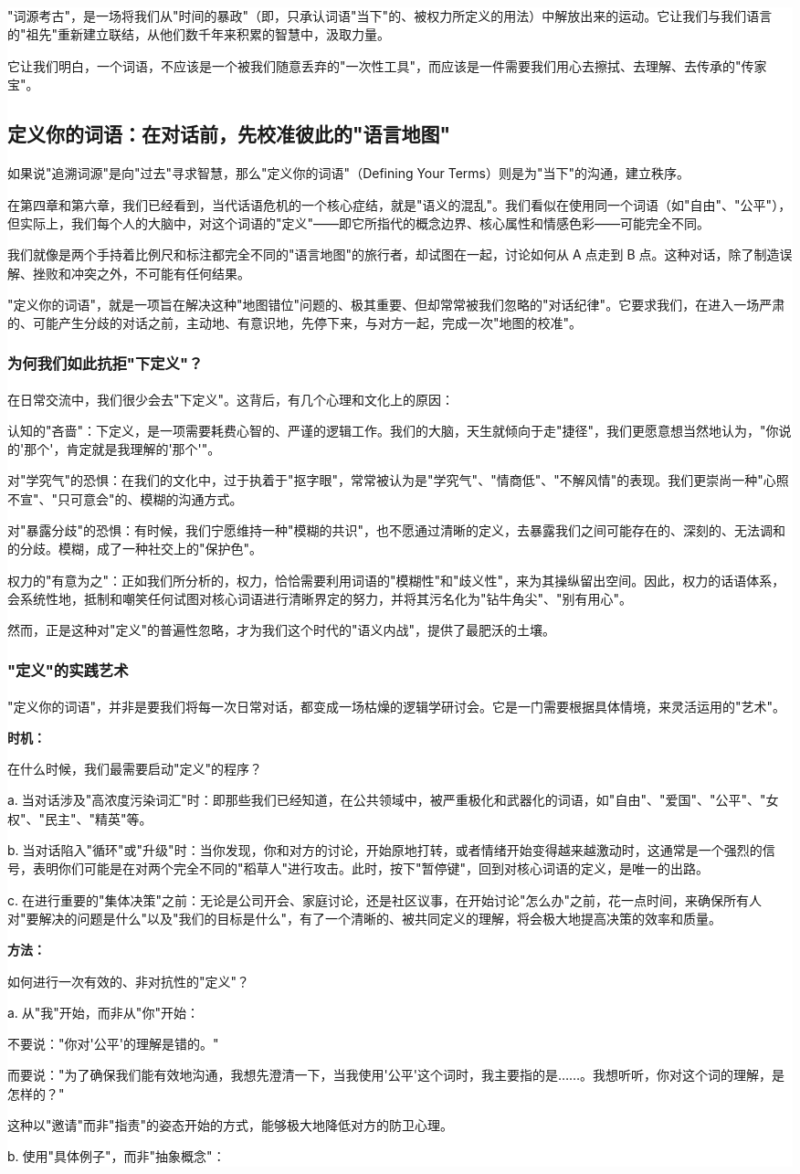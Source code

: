 "词源考古"，是一场将我们从"时间的暴政"（即，只承认词语"当下"的、被权力所定义的用法）中解放出来的运动。它让我们与我们语言的"祖先"重新建立联结，从他们数千年来积累的智慧中，汲取力量。

它让我们明白，一个词语，不应该是一个被我们随意丢弃的"一次性工具"，而应该是一件需要我们用心去擦拭、去理解、去传承的"传家宝"。

## 定义你的词语：在对话前，先校准彼此的"语言地图"

如果说"追溯词源"是向"过去"寻求智慧，那么"定义你的词语"（Defining Your Terms）则是为"当下"的沟通，建立秩序。

在第四章和第六章，我们已经看到，当代话语危机的一个核心症结，就是"语义的混乱"。我们看似在使用同一个词语（如"自由"、"公平"），但实际上，我们每个人的大脑中，对这个词语的"定义"——即它所指代的概念边界、核心属性和情感色彩——可能完全不同。

我们就像是两个手持着比例尺和标注都完全不同的"语言地图"的旅行者，却试图在一起，讨论如何从 A 点走到 B 点。这种对话，除了制造误解、挫败和冲突之外，不可能有任何结果。

"定义你的词语"，就是一项旨在解决这种"地图错位"问题的、极其重要、但却常常被我们忽略的"对话纪律"。它要求我们，在进入一场严肃的、可能产生分歧的对话之前，主动地、有意识地，先停下来，与对方一起，完成一次"地图的校准"。

### 为何我们如此抗拒"下定义"？

在日常交流中，我们很少会去"下定义"。这背后，有几个心理和文化上的原因：

认知的"吝啬"：下定义，是一项需要耗费心智的、严谨的逻辑工作。我们的大脑，天生就倾向于走"捷径"，我们更愿意想当然地认为，"你说的'那个'，肯定就是我理解的'那个'"。

对"学究气"的恐惧：在我们的文化中，过于执着于"抠字眼"，常常被认为是"学究气"、"情商低"、"不解风情"的表现。我们更崇尚一种"心照不宣"、"只可意会"的、模糊的沟通方式。

对"暴露分歧"的恐惧：有时候，我们宁愿维持一种"模糊的共识"，也不愿通过清晰的定义，去暴露我们之间可能存在的、深刻的、无法调和的分歧。模糊，成了一种社交上的"保护色"。

权力的"有意为之"：正如我们所分析的，权力，恰恰需要利用词语的"模糊性"和"歧义性"，来为其操纵留出空间。因此，权力的话语体系，会系统性地，抵制和嘲笑任何试图对核心词语进行清晰界定的努力，并将其污名化为"钻牛角尖"、"别有用心"。

然而，正是这种对"定义"的普遍性忽略，才为我们这个时代的"语义内战"，提供了最肥沃的土壤。

### "定义"的实践艺术

"定义你的词语"，并非是要我们将每一次日常对话，都变成一场枯燥的逻辑学研讨会。它是一门需要根据具体情境，来灵活运用的"艺术"。

**时机：**

在什么时候，我们最需要启动"定义"的程序？

a. 当对话涉及"高浓度污染词汇"时：即那些我们已经知道，在公共领域中，被严重极化和武器化的词语，如"自由"、"爱国"、"公平"、"女权"、"民主"、"精英"等。

b. 当对话陷入"循环"或"升级"时：当你发现，你和对方的讨论，开始原地打转，或者情绪开始变得越来越激动时，这通常是一个强烈的信号，表明你们可能是在对两个完全不同的"稻草人"进行攻击。此时，按下"暂停键"，回到对核心词语的定义，是唯一的出路。

c. 在进行重要的"集体决策"之前：无论是公司开会、家庭讨论，还是社区议事，在开始讨论"怎么办"之前，花一点时间，来确保所有人对"要解决的问题是什么"以及"我们的目标是什么"，有了一个清晰的、被共同定义的理解，将会极大地提高决策的效率和质量。

**方法：**

如何进行一次有效的、非对抗性的"定义"？

a. 从"我"开始，而非从"你"开始：

不要说："你对'公平'的理解是错的。"

而要说："为了确保我们能有效地沟通，我想先澄清一下，当我使用'公平'这个词时，我主要指的是……。我想听听，你对这个词的理解，是怎样的？"

这种以"邀请"而非"指责"的姿态开始的方式，能够极大地降低对方的防卫心理。

b. 使用"具体例子"，而非"抽象概念"：

